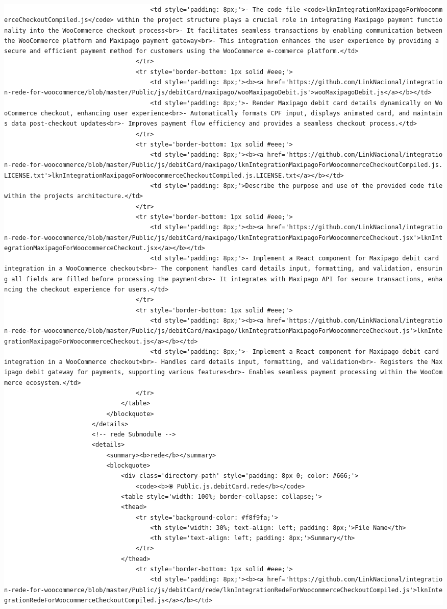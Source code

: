 											<td style='padding: 8px;'>- The code file <code>lknIntegrationMaxipagoForWoocommerceCheckoutCompiled.js</code> within the project structure plays a crucial role in integrating Maxipago payment functionality into the WooCommerce checkout process<br>- It facilitates seamless transactions by enabling communication between the WooCommerce platform and Maxipago payment gateway<br>- This integration enhances the user experience by providing a secure and efficient payment method for customers using the WooCommerce e-commerce platform.</td>
										</tr>
										<tr style='border-bottom: 1px solid #eee;'>
											<td style='padding: 8px;'><b><a href='https://github.com/LinkNacional/integration-rede-for-woocommerce/blob/master/Public/js/debitCard/maxipago/wooMaxipagoDebit.js'>wooMaxipagoDebit.js</a></b></td>
											<td style='padding: 8px;'>- Render Maxipago debit card details dynamically on WooCommerce checkout, enhancing user experience<br>- Automatically formats CPF input, displays animated card, and maintains data post-checkout updates<br>- Improves payment flow efficiency and provides a seamless checkout process.</td>
										</tr>
										<tr style='border-bottom: 1px solid #eee;'>
											<td style='padding: 8px;'><b><a href='https://github.com/LinkNacional/integration-rede-for-woocommerce/blob/master/Public/js/debitCard/maxipago/lknIntegrationMaxipagoForWoocommerceCheckoutCompiled.js.LICENSE.txt'>lknIntegrationMaxipagoForWoocommerceCheckoutCompiled.js.LICENSE.txt</a></b></td>
											<td style='padding: 8px;'>Describe the purpose and use of the provided code file within the projects architecture.</td>
										</tr>
										<tr style='border-bottom: 1px solid #eee;'>
											<td style='padding: 8px;'><b><a href='https://github.com/LinkNacional/integration-rede-for-woocommerce/blob/master/Public/js/debitCard/maxipago/lknIntegrationMaxipagoForWoocommerceCheckout.jsx'>lknIntegrationMaxipagoForWoocommerceCheckout.jsx</a></b></td>
											<td style='padding: 8px;'>- Implement a React component for Maxipago debit card integration in a WooCommerce checkout<br>- The component handles card details input, formatting, and validation, ensuring all fields are filled before processing the payment<br>- It integrates with Maxipago API for secure transactions, enhancing the checkout experience for users.</td>
										</tr>
										<tr style='border-bottom: 1px solid #eee;'>
											<td style='padding: 8px;'><b><a href='https://github.com/LinkNacional/integration-rede-for-woocommerce/blob/master/Public/js/debitCard/maxipago/lknIntegrationMaxipagoForWoocommerceCheckout.js'>lknIntegrationMaxipagoForWoocommerceCheckout.js</a></b></td>
											<td style='padding: 8px;'>- Implement a React component for Maxipago debit card integration in a WooCommerce checkout<br>- Handles card details input, formatting, and validation<br>- Registers the Maxipago debit gateway for payments, supporting various features<br>- Enables seamless payment processing within the WooCommerce ecosystem.</td>
										</tr>
									</table>
								</blockquote>
							</details>
							<!-- rede Submodule -->
							<details>
								<summary><b>rede</b></summary>
								<blockquote>
									<div class='directory-path' style='padding: 8px 0; color: #666;'>
										<code><b>⦿ Public.js.debitCard.rede</b></code>
									<table style='width: 100%; border-collapse: collapse;'>
									<thead>
										<tr style='background-color: #f8f9fa;'>
											<th style='width: 30%; text-align: left; padding: 8px;'>File Name</th>
											<th style='text-align: left; padding: 8px;'>Summary</th>
										</tr>
									</thead>
										<tr style='border-bottom: 1px solid #eee;'>
											<td style='padding: 8px;'><b><a href='https://github.com/LinkNacional/integration-rede-for-woocommerce/blob/master/Public/js/debitCard/rede/lknIntegrationRedeForWoocommerceCheckoutCompiled.js'>lknIntegrationRedeForWoocommerceCheckoutCompiled.js</a></b></td>